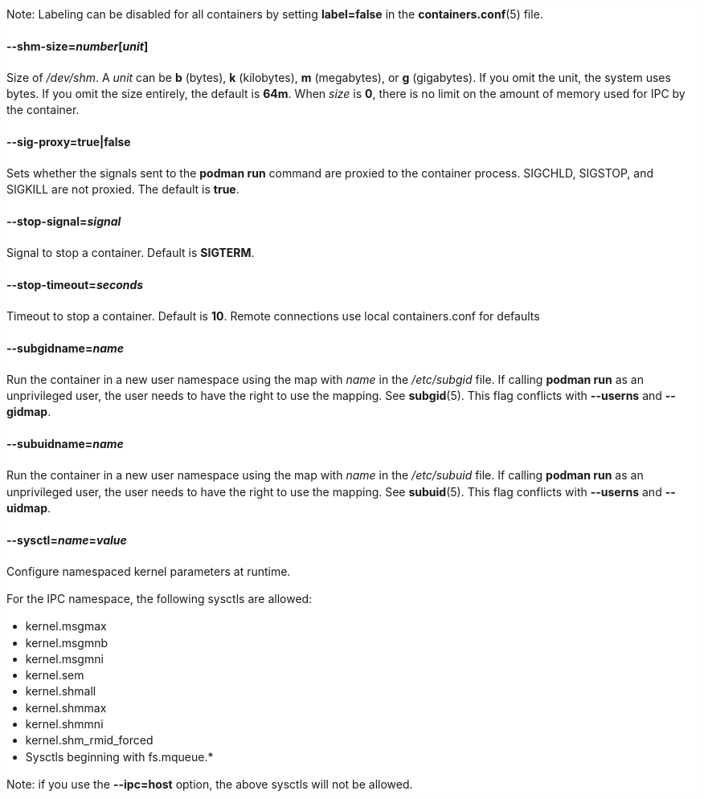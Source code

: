 Note: Labeling can be disabled for all containers by setting **label=false** in the **containers.conf**(5) file.

#### **--shm-size**=_number_[_unit_]

Size of _/dev/shm_. A _unit_ can be **b** (bytes), **k** (kilobytes), **m** (megabytes), or **g** (gigabytes).
If you omit the unit, the system uses bytes. If you omit the size entirely, the default is **64m**.
When _size_ is **0**, there is no limit on the amount of memory used for IPC by the container.

#### **--sig-proxy**=**true**|**false**

Sets whether the signals sent to the **podman run** command are proxied to the container process. SIGCHLD, SIGSTOP, and SIGKILL are not proxied. The default is **true**.

#### **--stop-signal**=*signal*

Signal to stop a container. Default is **SIGTERM**.

#### **--stop-timeout**=*seconds*

Timeout to stop a container. Default is **10**.
Remote connections use local containers.conf for defaults

#### **--subgidname**=*name*

Run the container in a new user namespace using the map with _name_ in the _/etc/subgid_ file.
If calling **podman run** as an unprivileged user, the user needs to have the right to use the mapping. See **subgid**(5).
This flag conflicts with **--userns** and **--gidmap**.

#### **--subuidname**=*name*

Run the container in a new user namespace using the map with _name_ in the _/etc/subuid_ file.
If calling **podman run** as an unprivileged user, the user needs to have the right to use the mapping. See **subuid**(5).
This flag conflicts with **--userns** and **--uidmap**.

#### **--sysctl**=_name_=_value_

Configure namespaced kernel parameters at runtime.

For the IPC namespace, the following sysctls are allowed:

- kernel.msgmax
- kernel.msgmnb
- kernel.msgmni
- kernel.sem
- kernel.shmall
- kernel.shmmax
- kernel.shmmni
- kernel.shm_rmid_forced
- Sysctls beginning with fs.mqueue.\*

Note: if you use the **--ipc=host** option, the above sysctls will not be allowed.
